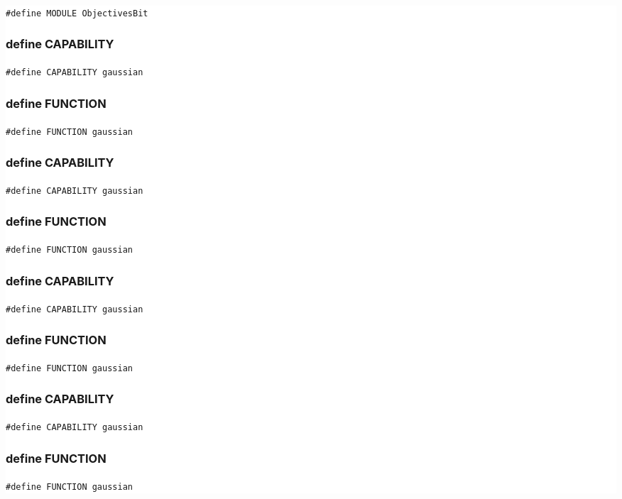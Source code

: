 ```
#define MODULE ObjectivesBit
```


### define CAPABILITY

```
#define CAPABILITY gaussian
```


### define FUNCTION

```
#define FUNCTION gaussian
```


### define CAPABILITY

```
#define CAPABILITY gaussian
```


### define FUNCTION

```
#define FUNCTION gaussian
```


### define CAPABILITY

```
#define CAPABILITY gaussian
```


### define FUNCTION

```
#define FUNCTION gaussian
```


### define CAPABILITY

```
#define CAPABILITY gaussian
```


### define FUNCTION

```
#define FUNCTION gaussian
```
